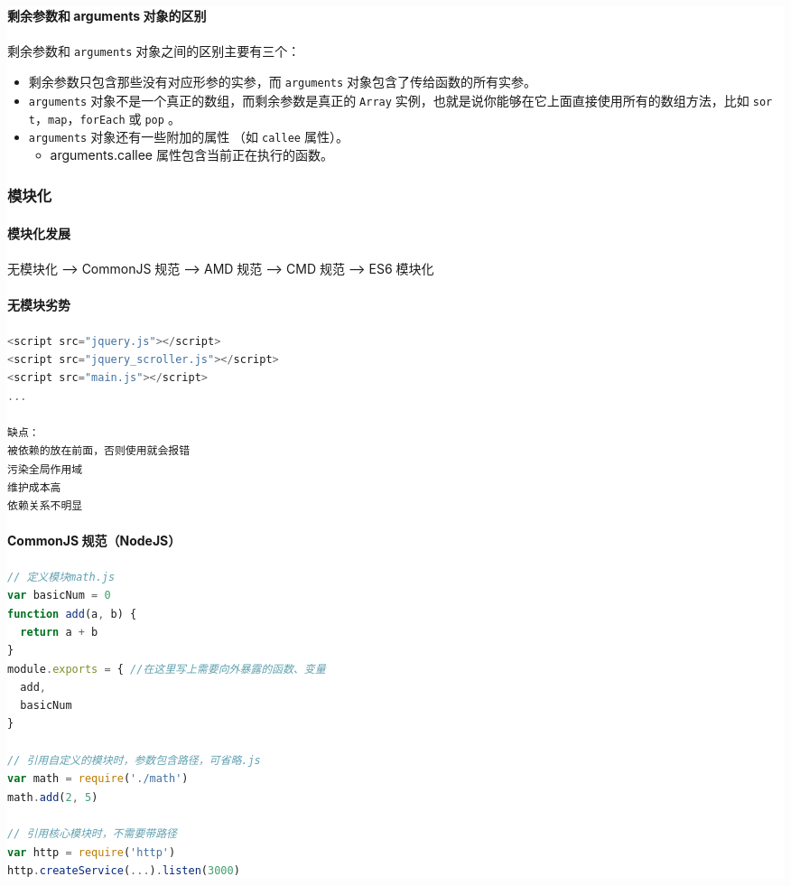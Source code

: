 
#### 剩余参数和 arguments 对象的区别

剩余参数和 `arguments` 对象之间的区别主要有三个：

- 剩余参数只包含那些没有对应形参的实参，而 `arguments` 对象包含了传给函数的所有实参。
- `arguments` 对象不是一个真正的数组，而剩余参数是真正的 `Array` 实例，也就是说你能够在它上面直接使用所有的数组方法，比如 `sort`，`map`，`forEach` 或 `pop` 。
- `arguments` 对象还有一些附加的属性 （如 `callee` 属性）。
  - arguments.callee 属性包含当前正在执行的函数。

### 模块化

#### 模块化发展

无模块化 –> CommonJS 规范 –> AMD 规范 –> CMD 规范 –> ES6 模块化

#### 无模块劣势

```js
<script src="jquery.js"></script>
<script src="jquery_scroller.js"></script>
<script src="main.js"></script>
...

缺点：
被依赖的放在前面，否则使用就会报错
污染全局作用域
维护成本高
依赖关系不明显
```

#### CommonJS 规范（NodeJS）

```js
// 定义模块math.js
var basicNum = 0
function add(a, b) {
  return a + b
}
module.exports = { //在这里写上需要向外暴露的函数、变量
  add,
  basicNum
}

// 引用自定义的模块时，参数包含路径，可省略.js
var math = require('./math')
math.add(2, 5)

// 引用核心模块时，不需要带路径
var http = require('http')
http.createService(...).listen(3000)
```
